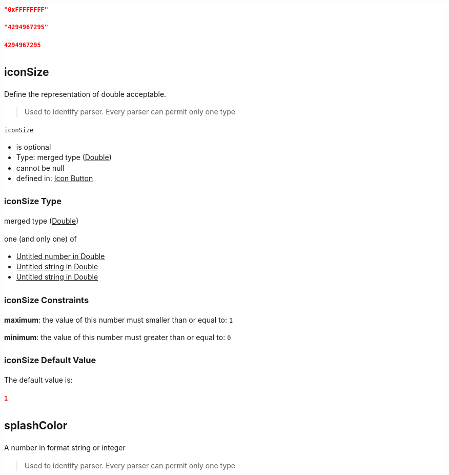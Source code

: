 ```json
"0xFFFFFFFF"
```

```json
"4294967295"
```

```json
4294967295
```

## iconSize

Define the representation of double acceptable.


> Used to identify parser. Every parser can permit only one type
>

`iconSize`

-   is optional
-   Type: merged type ([Double](app_bar_theme-properties-double.md))
-   cannot be null
-   defined in: [Icon Button](app_bar_theme-properties-double.md)

### iconSize Type

merged type ([Double](app_bar_theme-properties-double.md))

one (and only one) of

-   [Untitled number in Double](double-definitions-doublenumber.md)
-   [Untitled string in Double](double-definitions-doublestring.md)
-   [Untitled string in Double](double-definitions-doubleenum.md)

### iconSize Constraints

**maximum**: the value of this number must smaller than or equal to: `1`

**minimum**: the value of this number must greater than or equal to: `0`

### iconSize Default Value

The default value is:

```json
1
```

## splashColor

A number in format string or integer


> Used to identify parser. Every parser can permit only one type
>
